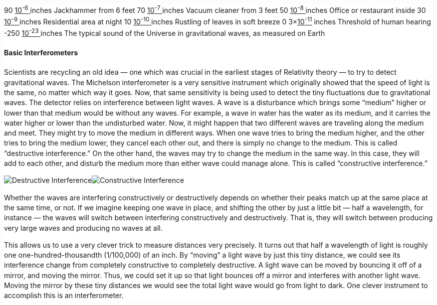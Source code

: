 <td>90</td>
<td><a href="explore/glossary/41-p/86-powers-of-10">10<sup>-6</sup> </a> inches</td>
<td>Jackhammer from 6 feet</td>
</tr>
<tr>
<td>70</td>
<td><a href="explore/glossary/41-p/86-powers-of-10">10<sup>-7</sup> </a> inches</td>
<td>Vacuum cleaner from 3 feet</td>
</tr>
<tr>
<td>50</td>
<td><a href="explore/glossary/41-p/86-powers-of-10">10<sup>-8</sup> </a> inches</td>
<td>Office or restaurant inside</td>
</tr>
<tr>
<td>30</td>
<td><a href="explore/glossary/41-p/86-powers-of-10">10<sup>-9</sup> </a> inches</td>
<td>Residential area at night</td>
</tr>
<tr>
<td>10</td>
<td><a href="explore/glossary/41-p/86-powers-of-10">10<sup>-10</sup> </a> inches</td>
<td>Rustling of leaves in soft breeze</td>
</tr>
<tr>
<td>0</td>
<td>3×<a href="explore/glossary/41-p/86-powers-of-10">10<sup>-11</sup></a>&nbsp;inches</td>
<td>Threshold of human hearing</td>
</tr>
<tr>
<td>-250</td>
<td><a href="explore/glossary/41-p/86-powers-of-10">10<sup>-23</sup> </a> inches</td>
<td>The typical sound of the Universe in gravitational waves, as measured on Earth</td>
</tr>
</tbody>
</table>
<h4>Basic Interferometers</h4>
<p>Scientists are recycling an old idea — one which was crucial in the earliest stages of Relativity theory — to try to detect gravitational waves. The Michelson interferometer is a very sensitive instrument which originally showed that the speed of light is the same, no matter which way it goes. Now, that same sensitivity is being used to detect the tiny fluctuations due to gravitational waves. The detector relies on interference between light waves. A wave is a disturbance which brings some “medium” higher or lower than that medium would be without any waves. For example, a wave in water has the water as its medium, and it carries the water higher or lower than the undisturbed water. Now, it might happen that two different waves are traveling along the medium and meet. They might try to move the medium in different ways. When one wave tries to bring the medium higher, and the other tries to bring the medium lower, they cancel each other out, and there is simply no change to the medium. This is called “destructive interference.” On the other hand, the waves may try to change the medium in the same way. In this case, they will add to each other, and disturb the medium more than either wave could manage alone. This is called “constructive interference.”</p>
<p><img class="caption tnr" title="Destructive interference. Because the blue and red waves are oppositely aligned, they cancel each other out to give the flat purple line." alt="Destructive Interference" src="images/gravitational_waves/DestructiveInterference.jpg" /><img class="caption tnr" title="Constructive interference. Because the waves are aligned with each other, they add up to be twice as big as either one alone." alt="Constructive Interference" src="images/gravitational_waves/ConstructiveInterference.jpg" /></p>
<p>Whether the waves are interfering constructively or destructively depends on whether their peaks match up at the same place at the same time, or not. If we imagine keeping one wave in place, and shifting the other by just a little bit — half a wavelength, for instance — the waves will switch between interfering constructively and destructively. That is, they will switch between producing very large waves and producing no waves at all.</p>
<p>This allows us to use a very clever trick to measure distances very precisely. It turns out that half a wavelength of light is roughly one one-hundred-thousandth (1/100,000) of an inch. By “moving” a light wave by just this tiny distance, we could see its interference change from completely constructive to completely destructive. A light wave can be moved by bouncing it off of a mirror, and moving the mirror. Thus, we could set it up so that light bounces off a mirror and interferes with another light wave. Moving the mirror by these tiny distances we would see the total light wave would go from light to dark. One clever instrument to accomplish this is an interferometer.</p>